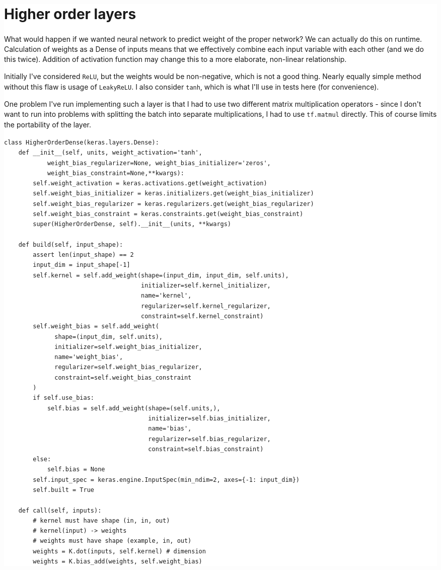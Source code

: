 # Higher order layers

What would happen if we wanted neural network to predict weight of the proper network? We can actually
do this on runtime. Calculation of weights as a Dense of inputs means that we effectively combine
each input variable with each other (and we do this twice). Addition of activation function may change
this to a more elaborate, non-linear relationship. 

Initially I've considered `ReLU`, but the weights would be non-negative, which is not a good thing. Nearly 
equally simple method without this flaw is usage of `LeakyReLU`. I also consider `tanh`, which is what
I'll use in tests here (for convenience).

One problem I've run implementing such a layer is that I had to use two different matrix multiplication
operators - since I don't want to run into problems with splitting the batch into separate multiplications,
I had to use `tf.matmul` directly. This of course limits the portability of the layer.

```
class HigherOrderDense(keras.layers.Dense):
    def __init__(self, units, weight_activation='tanh', 
            weight_bias_regularizer=None, weight_bias_initializer='zeros',
            weight_bias_constraint=None,**kwargs):
        self.weight_activation = keras.activations.get(weight_activation)
        self.weight_bias_initializer = keras.initializers.get(weight_bias_initializer)
        self.weight_bias_regularizer = keras.regularizers.get(weight_bias_regularizer)
        self.weight_bias_constraint = keras.constraints.get(weight_bias_constraint)
        super(HigherOrderDense, self).__init__(units, **kwargs)

    def build(self, input_shape):
        assert len(input_shape) == 2
        input_dim = input_shape[-1]
        self.kernel = self.add_weight(shape=(input_dim, input_dim, self.units),
                                      initializer=self.kernel_initializer,
                                      name='kernel',
                                      regularizer=self.kernel_regularizer,
                                      constraint=self.kernel_constraint)
        self.weight_bias = self.add_weight(
              shape=(input_dim, self.units),
              initializer=self.weight_bias_initializer,
              name='weight_bias',
              regularizer=self.weight_bias_regularizer,
              constraint=self.weight_bias_constraint
        )
        if self.use_bias:
            self.bias = self.add_weight(shape=(self.units,),
                                        initializer=self.bias_initializer,
                                        name='bias',
                                        regularizer=self.bias_regularizer,
                                        constraint=self.bias_constraint)
        else:
            self.bias = None
        self.input_spec = keras.engine.InputSpec(min_ndim=2, axes={-1: input_dim})
        self.built = True

    def call(self, inputs):
        # kernel must have shape (in, in, out)
        # kernel(input) -> weights
        # weights must have shape (example, in, out)
        weights = K.dot(inputs, self.kernel) # dimension
        weights = K.bias_add(weights, self.weight_bias)
```